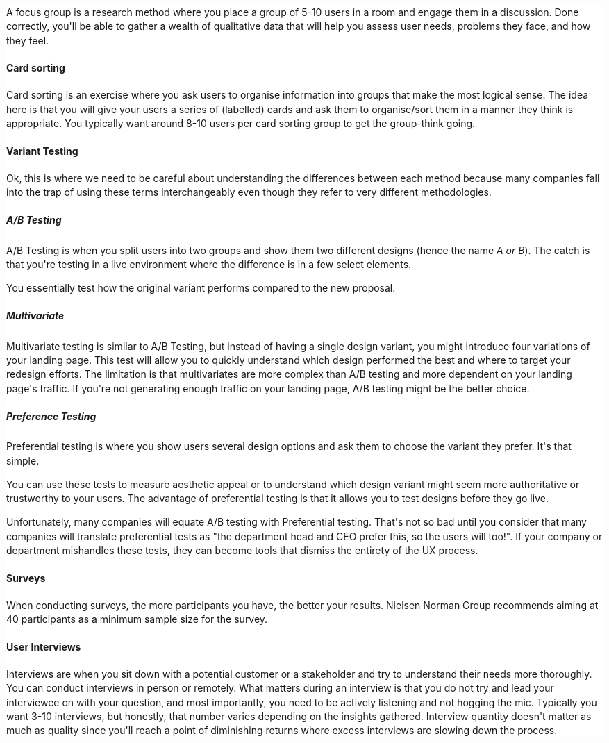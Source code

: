 A focus group is a research method where you place a group of 5-10 users in a room and engage them in a discussion. Done correctly, you'll be able to gather a wealth of qualitative data that will help you assess user needs, problems they face, and how they feel.

#### Card sorting

Card sorting is an exercise where you ask users to organise information into groups that make the most logical sense. The idea here is that you will give your users a series of (labelled) cards and ask them to organise/sort them in a manner they think is appropriate. You typically want around 8-10 users per card sorting group to get the group-think going.

#### Variant Testing

Ok, this is where we need to be careful about understanding the differences between each method because many companies fall into the trap of using these terms interchangeably even though they refer to very different methodologies.

##### A/B Testing

A/B Testing is when you split users into two groups and show them two different designs (hence the name *A or B*). The catch is that you're testing in a live environment where the difference is in a few select elements.

You essentially test how the original variant performs compared to the new proposal.

##### Multivariate

Multivariate testing is similar to A/B Testing, but instead of having a single design variant, you might introduce four variations of your landing page. This test will allow you to quickly understand which design performed the best and where to target your redesign efforts. The limitation is that multivariates are more complex than A/B testing and more dependent on your landing page's traffic. If you're not generating enough traffic on your landing page, A/B testing might be the better choice.

##### Preference Testing

Preferential testing is where you show users several design options and ask them to choose the variant they prefer. It's that simple.

You can use these tests to measure aesthetic appeal or to understand which design variant might seem more authoritative or trustworthy to your users. The advantage of preferential testing is that it allows you to test designs before they go live.

Unfortunately, many companies will equate A/B testing with Preferential testing. That's not so bad until you consider that many companies will translate preferential tests as "the department head and CEO prefer this, so the users will too!". If your company or department mishandles these tests, they can become tools that dismiss the entirety of the UX process.

#### Surveys

When conducting surveys, the more participants you have, the better your results. Nielsen Norman Group recommends aiming at 40 participants as a minimum sample size for the survey.

#### User Interviews

Interviews are when you sit down with a potential customer or a stakeholder and try to understand their needs more thoroughly. You can conduct interviews in person or remotely.
What matters during an interview is that you do not try and lead your interviewee on with your question, and most importantly, you need to be actively listening and not hogging the mic. Typically you want 3-10 interviews, but honestly, that number varies depending on the insights gathered. Interview quantity doesn't matter as much as quality since you'll reach a point of diminishing returns where excess interviews are slowing down the process.
